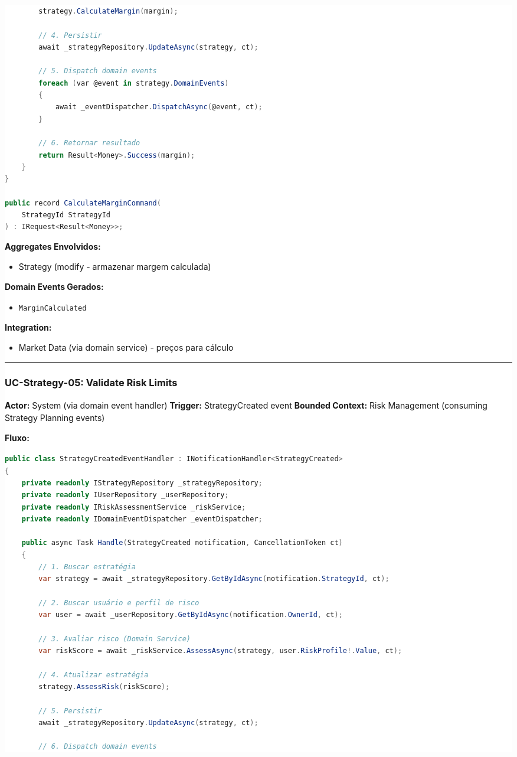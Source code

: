 ```csharp
        strategy.CalculateMargin(margin);

        // 4. Persistir
        await _strategyRepository.UpdateAsync(strategy, ct);

        // 5. Dispatch domain events
        foreach (var @event in strategy.DomainEvents)
        {
            await _eventDispatcher.DispatchAsync(@event, ct);
        }

        // 6. Retornar resultado
        return Result<Money>.Success(margin);
    }
}

public record CalculateMarginCommand(
    StrategyId StrategyId
) : IRequest<Result<Money>>;
```

**Aggregates Envolvidos:**
- Strategy (modify - armazenar margem calculada)

**Domain Events Gerados:**
- `MarginCalculated`

**Integration:**
- Market Data (via domain service) - preços para cálculo

---

### UC-Strategy-05: Validate Risk Limits

**Actor:** System (via domain event handler)
**Trigger:** StrategyCreated event
**Bounded Context:** Risk Management (consuming Strategy Planning events)

**Fluxo:**

```csharp
public class StrategyCreatedEventHandler : INotificationHandler<StrategyCreated>
{
    private readonly IStrategyRepository _strategyRepository;
    private readonly IUserRepository _userRepository;
    private readonly IRiskAssessmentService _riskService;
    private readonly IDomainEventDispatcher _eventDispatcher;

    public async Task Handle(StrategyCreated notification, CancellationToken ct)
    {
        // 1. Buscar estratégia
        var strategy = await _strategyRepository.GetByIdAsync(notification.StrategyId, ct);

        // 2. Buscar usuário e perfil de risco
        var user = await _userRepository.GetByIdAsync(notification.OwnerId, ct);

        // 3. Avaliar risco (Domain Service)
        var riskScore = await _riskService.AssessAsync(strategy, user.RiskProfile!.Value, ct);

        // 4. Atualizar estratégia
        strategy.AssessRisk(riskScore);

        // 5. Persistir
        await _strategyRepository.UpdateAsync(strategy, ct);

        // 6. Dispatch domain events
```